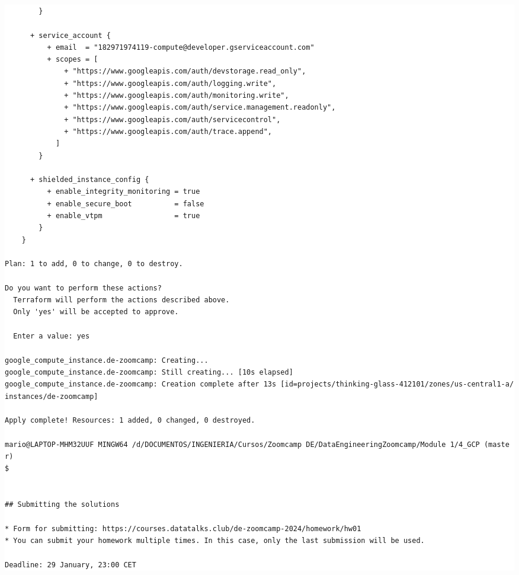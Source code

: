 ```
        }

      + service_account {
          + email  = "182971974119-compute@developer.gserviceaccount.com"
          + scopes = [
              + "https://www.googleapis.com/auth/devstorage.read_only",
              + "https://www.googleapis.com/auth/logging.write",
              + "https://www.googleapis.com/auth/monitoring.write",
              + "https://www.googleapis.com/auth/service.management.readonly",
              + "https://www.googleapis.com/auth/servicecontrol",
              + "https://www.googleapis.com/auth/trace.append",
            ]
        }

      + shielded_instance_config {
          + enable_integrity_monitoring = true
          + enable_secure_boot          = false
          + enable_vtpm                 = true
        }
    }

Plan: 1 to add, 0 to change, 0 to destroy.

Do you want to perform these actions?
  Terraform will perform the actions described above.
  Only 'yes' will be accepted to approve.

  Enter a value: yes

google_compute_instance.de-zoomcamp: Creating...
google_compute_instance.de-zoomcamp: Still creating... [10s elapsed]
google_compute_instance.de-zoomcamp: Creation complete after 13s [id=projects/thinking-glass-412101/zones/us-central1-a/instances/de-zoomcamp]

Apply complete! Resources: 1 added, 0 changed, 0 destroyed.

mario@LAPTOP-MHM32UUF MINGW64 /d/DOCUMENTOS/INGENIERIA/Cursos/Zoomcamp DE/DataEngineeringZoomcamp/Module 1/4_GCP (master)
$


## Submitting the solutions

* Form for submitting: https://courses.datatalks.club/de-zoomcamp-2024/homework/hw01
* You can submit your homework multiple times. In this case, only the last submission will be used. 

Deadline: 29 January, 23:00 CET
